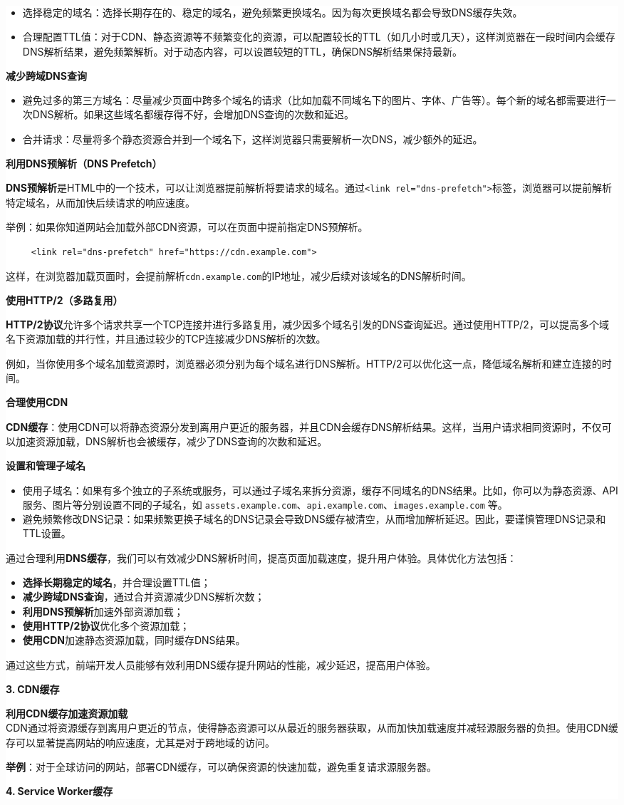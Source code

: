 - 选择稳定的域名：选择长期存在的、稳定的域名，避免频繁更换域名。因为每次更换域名都会导致DNS缓存失效。
    
- 合理配置TTL值：对于CDN、静态资源等不频繁变化的资源，可以配置较长的TTL（如几小时或几天），这样浏览器在一段时间内会缓存DNS解析结果，避免频繁解析。对于动态内容，可以设置较短的TTL，确保DNS解析结果保持最新。
    

**减少跨域DNS查询**

- 避免过多的第三方域名：尽量减少页面中跨多个域名的请求（比如加载不同域名下的图片、字体、广告等）。每个新的域名都需要进行一次DNS解析。如果这些域名都缓存得不好，会增加DNS查询的次数和延迟。
    
- 合并请求：尽量将多个静态资源合并到一个域名下，这样浏览器只需要解析一次DNS，减少额外的延迟。
    

**利用DNS预解析（DNS Prefetch）**

**DNS预解析**是HTML中的一个技术，可以让浏览器提前解析将要请求的域名。通过`<link rel="dns-prefetch">`标签，浏览器可以提前解析特定域名，从而加快后续请求的响应速度。

举例：如果你知道网站会加载外部CDN资源，可以在页面中提前指定DNS预解析。

```
     <link rel="dns-prefetch" href="https://cdn.example.com">
```

这样，在浏览器加载页面时，会提前解析`cdn.example.com`的IP地址，减少后续对该域名的DNS解析时间。

**使用HTTP/2（多路复用）**

**HTTP/2协议**允许多个请求共享一个TCP连接并进行多路复用，减少因多个域名引发的DNS查询延迟。通过使用HTTP/2，可以提高多个域名下资源加载的并行性，并且通过较少的TCP连接减少DNS解析的次数。

例如，当你使用多个域名加载资源时，浏览器必须分别为每个域名进行DNS解析。HTTP/2可以优化这一点，降低域名解析和建立连接的时间。

**合理使用CDN**

**CDN缓存**：使用CDN可以将静态资源分发到离用户更近的服务器，并且CDN会缓存DNS解析结果。这样，当用户请求相同资源时，不仅可以加速资源加载，DNS解析也会被缓存，减少了DNS查询的次数和延迟。

**设置和管理子域名**

- 使用子域名：如果有多个独立的子系统或服务，可以通过子域名来拆分资源，缓存不同域名的DNS结果。比如，你可以为静态资源、API服务、图片等分别设置不同的子域名，如 `assets.example.com`、`api.example.com`、`images.example.com` 等。
- 避免频繁修改DNS记录：如果频繁更换子域名的DNS记录会导致DNS缓存被清空，从而增加解析延迟。因此，要谨慎管理DNS记录和TTL设置。

通过合理利用**DNS缓存**，我们可以有效减少DNS解析时间，提高页面加载速度，提升用户体验。具体优化方法包括：

- **选择长期稳定的域名**，并合理设置TTL值；
- **减少跨域DNS查询**，通过合并资源减少DNS解析次数；
- **利用DNS预解析**加速外部资源加载；
- **使用HTTP/2协议**优化多个资源加载；
- **使用CDN**加速静态资源加载，同时缓存DNS结果。

通过这些方式，前端开发人员能够有效利用DNS缓存提升网站的性能，减少延迟，提高用户体验。

**3. CDN缓存**

**利用CDN缓存加速资源加载**  
CDN通过将资源缓存到离用户更近的节点，使得静态资源可以从最近的服务器获取，从而加快加载速度并减轻源服务器的负担。使用CDN缓存可以显著提高网站的响应速度，尤其是对于跨地域的访问。

**举例**：对于全球访问的网站，部署CDN缓存，可以确保资源的快速加载，避免重复请求源服务器。

**4. Service Worker缓存**
